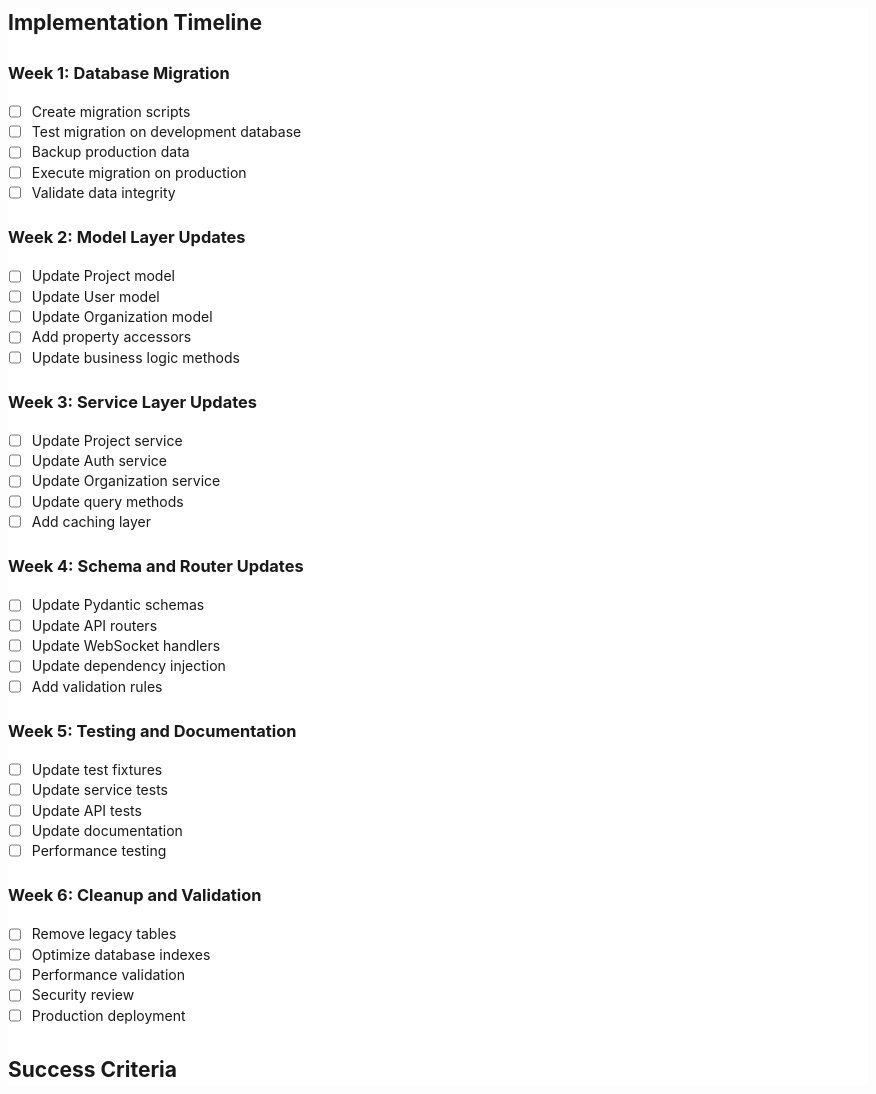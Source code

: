 ```sql
```

## Implementation Timeline

### Week 1: Database Migration
- [ ] Create migration scripts
- [ ] Test migration on development database
- [ ] Backup production data
- [ ] Execute migration on production
- [ ] Validate data integrity

### Week 2: Model Layer Updates
- [ ] Update Project model
- [ ] Update User model
- [ ] Update Organization model
- [ ] Add property accessors
- [ ] Update business logic methods

### Week 3: Service Layer Updates
- [ ] Update Project service
- [ ] Update Auth service
- [ ] Update Organization service
- [ ] Update query methods
- [ ] Add caching layer

### Week 4: Schema and Router Updates
- [ ] Update Pydantic schemas
- [ ] Update API routers
- [ ] Update WebSocket handlers
- [ ] Update dependency injection
- [ ] Add validation rules

### Week 5: Testing and Documentation
- [ ] Update test fixtures
- [ ] Update service tests
- [ ] Update API tests
- [ ] Update documentation
- [ ] Performance testing

### Week 6: Cleanup and Validation
- [ ] Remove legacy tables
- [ ] Optimize database indexes
- [ ] Performance validation
- [ ] Security review
- [ ] Production deployment

## Success Criteria
